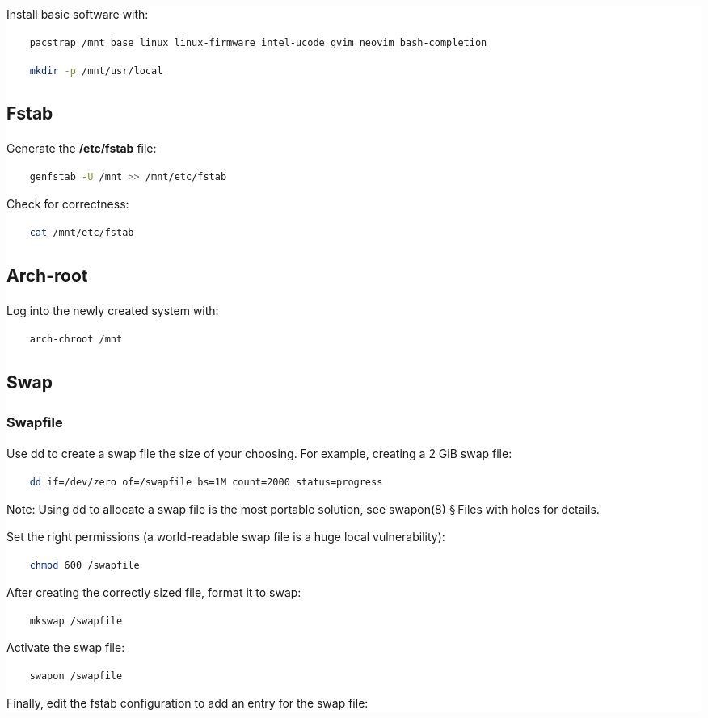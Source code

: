 Install basic software with:

```bash
    pacstrap /mnt base linux linux-firmware intel-ucode gvim neovim bash-completion
```

```bash
    mkdir -p /mnt/usr/local

```
## Fstab

Generate the **/etc/fstab** file:

```bash
    genfstab -U /mnt >> /mnt/etc/fstab
```

Check for correctness:

```bash
    cat /mnt/etc/fstab
```

## Arch-root

Log into the newly created system with:

```bash
    arch-chroot /mnt
```

## Swap

### Swapfile
Use dd to create a swap file the size of your choosing. For example, creating a 2 GiB swap file:

```bash
    dd if=/dev/zero of=/swapfile bs=1M count=2000 status=progress
```
Note: Using dd to allocate a swap file is the most portable solution, see swapon(8) § Files with holes for details.

Set the right permissions (a world-readable swap file is a huge local vulnerability):

```bash
    chmod 600 /swapfile
```
After creating the correctly sized file, format it to swap:
```bash
    mkswap /swapfile
```
Activate the swap file:
```bash
    swapon /swapfile
```
Finally, edit the fstab configuration to add an entry for the swap file:
